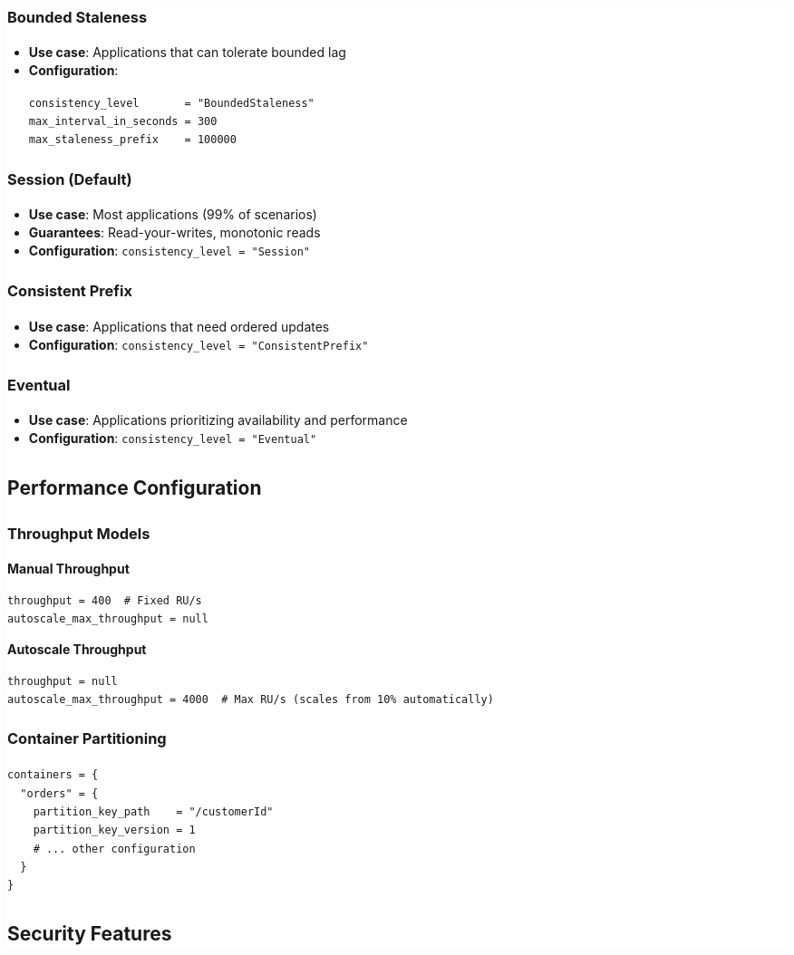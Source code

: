 ### Bounded Staleness
- **Use case**: Applications that can tolerate bounded lag
- **Configuration**: 
  ```hcl
  consistency_level       = "BoundedStaleness"
  max_interval_in_seconds = 300
  max_staleness_prefix    = 100000
  ```

### Session (Default)
- **Use case**: Most applications (99% of scenarios)
- **Guarantees**: Read-your-writes, monotonic reads
- **Configuration**: `consistency_level = "Session"`

### Consistent Prefix
- **Use case**: Applications that need ordered updates
- **Configuration**: `consistency_level = "ConsistentPrefix"`

### Eventual
- **Use case**: Applications prioritizing availability and performance
- **Configuration**: `consistency_level = "Eventual"`

## Performance Configuration

### Throughput Models

**Manual Throughput**
```hcl
throughput = 400  # Fixed RU/s
autoscale_max_throughput = null
```

**Autoscale Throughput**
```hcl
throughput = null
autoscale_max_throughput = 4000  # Max RU/s (scales from 10% automatically)
```

### Container Partitioning

```hcl
containers = {
  "orders" = {
    partition_key_path    = "/customerId"
    partition_key_version = 1
    # ... other configuration
  }
}
```

## Security Features
